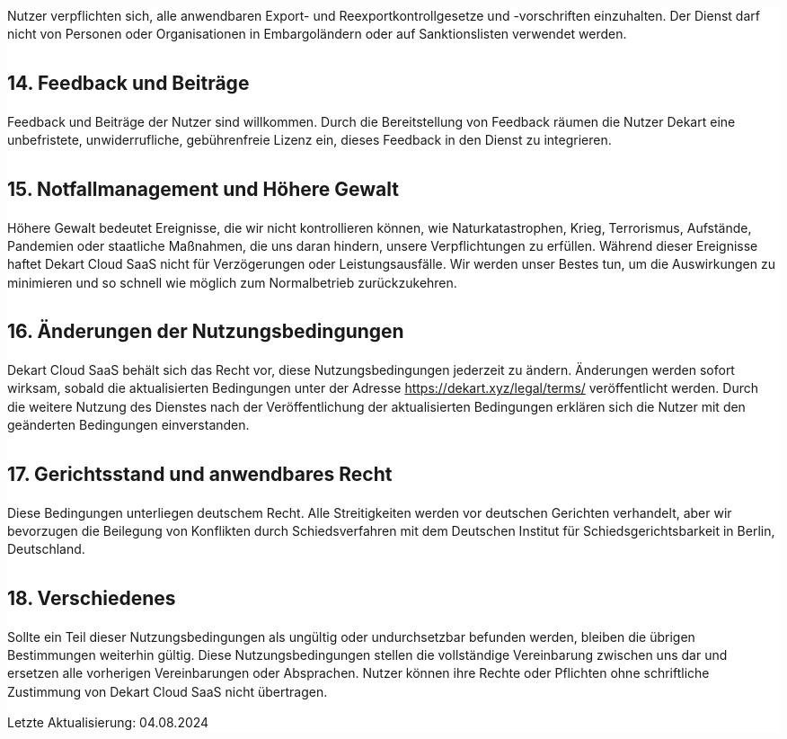 Nutzer verpflichten sich, alle anwendbaren Export- und Reexportkontrollgesetze und -vorschriften einzuhalten. Der Dienst darf nicht von Personen oder Organisationen in Embargoländern oder auf Sanktionslisten verwendet werden.

## 14. Feedback und Beiträge

Feedback und Beiträge der Nutzer sind willkommen. Durch die Bereitstellung von Feedback räumen die Nutzer Dekart eine unbefristete, unwiderrufliche, gebührenfreie Lizenz ein, dieses Feedback in den Dienst zu integrieren.

## 15. Notfallmanagement und Höhere Gewalt

Höhere Gewalt bedeutet Ereignisse, die wir nicht kontrollieren können, wie Naturkatastrophen, Krieg, Terrorismus, Aufstände, Pandemien oder staatliche Maßnahmen, die uns daran hindern, unsere Verpflichtungen zu erfüllen. Während dieser Ereignisse haftet Dekart Cloud SaaS nicht für Verzögerungen oder Leistungsausfälle. Wir werden unser Bestes tun, um die Auswirkungen zu minimieren und so schnell wie möglich zum Normalbetrieb zurückzukehren.

## 16. Änderungen der Nutzungsbedingungen

Dekart Cloud SaaS behält sich das Recht vor, diese Nutzungsbedingungen jederzeit zu ändern. Änderungen werden sofort wirksam, sobald die aktualisierten Bedingungen unter der Adresse https://dekart.xyz/legal/terms/ veröffentlicht werden. Durch die weitere Nutzung des Dienstes nach der Veröffentlichung der aktualisierten Bedingungen erklären sich die Nutzer mit den geänderten Bedingungen einverstanden.

## 17. Gerichtsstand und anwendbares Recht

Diese Bedingungen unterliegen deutschem Recht. Alle Streitigkeiten werden vor deutschen Gerichten verhandelt, aber wir bevorzugen die Beilegung von Konflikten durch Schiedsverfahren mit dem Deutschen Institut für Schiedsgerichtsbarkeit in Berlin, Deutschland.

## 18. Verschiedenes

Sollte ein Teil dieser Nutzungsbedingungen als ungültig oder undurchsetzbar befunden werden, bleiben die übrigen Bestimmungen weiterhin gültig. Diese Nutzungsbedingungen stellen die vollständige Vereinbarung zwischen uns dar und ersetzen alle vorherigen Vereinbarungen oder Absprachen. Nutzer können ihre Rechte oder Pflichten ohne schriftliche Zustimmung von Dekart Cloud SaaS nicht übertragen.

Letzte Aktualisierung: 04.08.2024
